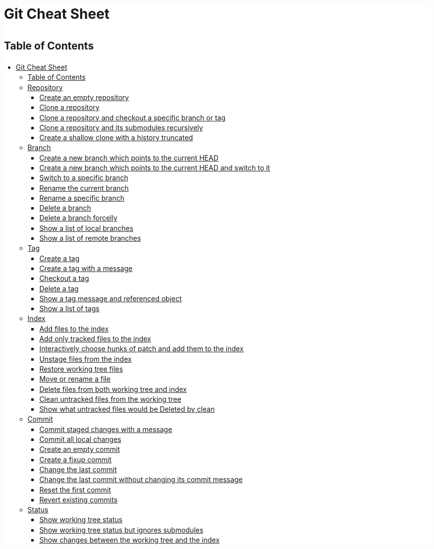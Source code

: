 # Git Cheat Sheet

## Table of Contents

- [Git Cheat Sheet](#git-cheat-sheet)
  - [Table of Contents](#table-of-contents)
  - [Repository](#repository)
    - [Create an empty repository](#create-an-empty-repository)
    - [Clone a repository](#clone-a-repository)
    - [Clone a repository and checkout a specific branch or tag](#clone-a-repository-and-checkout-a-specific-branch-or-tag)
    - [Clone a repository and its submodules recursively](#clone-a-repository-and-its-submodules-recursively)
    - [Create a shallow clone with a history truncated](#create-a-shallow-clone-with-a-history-truncated)
  - [Branch](#branch)
    - [Create a new branch which points to the current HEAD](#create-a-new-branch-which-points-to-the-current-head)
    - [Create a new branch which points to the current HEAD and switch to it](#create-a-new-branch-which-points-to-the-current-head-and-switch-to-it)
    - [Switch to a specific branch](#switch-to-a-specific-branch)
    - [Rename the current branch](#rename-the-current-branch)
    - [Rename a specific branch](#rename-a-specific-branch)
    - [Delete a branch](#delete-a-branch)
    - [Delete a branch forcelly](#delete-a-branch-forcelly)
    - [Show a list of local branches](#show-a-list-of-local-branches)
    - [Show a list of remote branches](#show-a-list-of-remote-branches)
  - [Tag](#tag)
    - [Create a tag](#create-a-tag)
    - [Create a tag with a message](#create-a-tag-with-a-message)
    - [Checkout a tag](#checkout-a-tag)
    - [Delete a tag](#delete-a-tag)
    - [Show a tag message and referenced object](#show-a-tag-message-and-referenced-object)
    - [Show a list of tags](#show-a-list-of-tags)
  - [Index](#index)
    - [Add files to the index](#add-files-to-the-index)
    - [Add only tracked files to the index](#add-only-tracked-files-to-the-index)
    - [Interactively choose hunks of patch and add them to the index](#interactively-choose-hunks-of-patch-and-add-them-to-the-index)
    - [Unstage files from the index](#unstage-files-from-the-index)
    - [Restore working tree files](#restore-working-tree-files)
    - [Move or rename a file](#move-or-rename-a-file)
    - [Delete files from both working tree and index](#delete-files-from-both-working-tree-and-index)
    - [Clean untracked files from the working tree](#clean-untracked-files-from-the-working-tree)
    - [Show what untracked files would be Deleted by clean](#show-what-untracked-files-would-be-deleted-by-clean)
  - [Commit](#commit)
    - [Commit staged changes with a message](#commit-staged-changes-with-a-message)
    - [Commit all local changes](#commit-all-local-changes)
    - [Create an empty commit](#create-an-empty-commit)
    - [Create a fixup commit](#create-a-fixup-commit)
    - [Change the last commit](#change-the-last-commit)
    - [Change the last commit without changing its commit message](#change-the-last-commit-without-changing-its-commit-message)
    - [Reset the first commit](#reset-the-first-commit)
    - [Revert existing commits](#revert-existing-commits)
  - [Status](#status)
    - [Show working tree status](#show-working-tree-status)
    - [Show working tree status but ignores submodules](#show-working-tree-status-but-ignores-submodules)
    - [Show changes between the working tree and the index](#show-changes-between-the-working-tree-and-the-index)